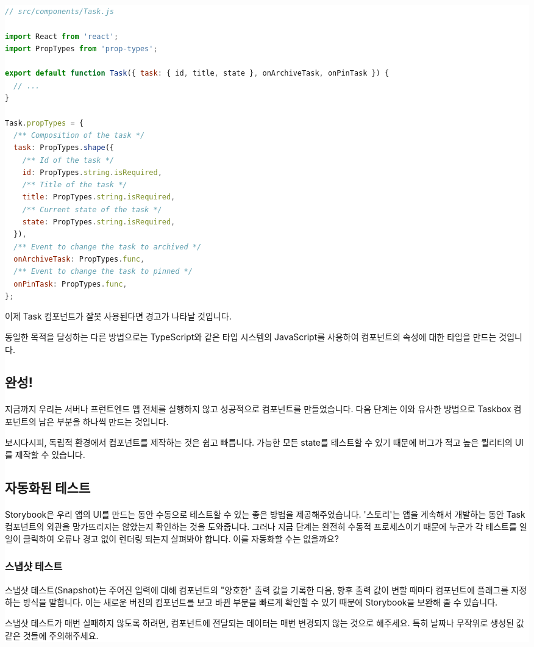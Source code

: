 ```javascript
// src/components/Task.js

import React from 'react';
import PropTypes from 'prop-types';

export default function Task({ task: { id, title, state }, onArchiveTask, onPinTask }) {
  // ...
}

Task.propTypes = {
  /** Composition of the task */
  task: PropTypes.shape({
    /** Id of the task */
    id: PropTypes.string.isRequired,
    /** Title of the task */
    title: PropTypes.string.isRequired,
    /** Current state of the task */
    state: PropTypes.string.isRequired,
  }),
  /** Event to change the task to archived */
  onArchiveTask: PropTypes.func,
  /** Event to change the task to pinned */
  onPinTask: PropTypes.func,
};
```

이제 Task 컴포넌트가 잘못 사용된다면 경고가 나타날 것입니다.

<div class="aside">
동일한 목적을 달성하는 다른 방법으로는 TypeScript와 같은 타입 시스템의 JavaScript를 사용하여 컴포넌트의 속성에 대한 타입을 만드는 것입니다.
</div>

## 완성!

지금까지 우리는 서버나 프런트엔드 앱 전체를 실행하지 않고 성공적으로 컴포넌트를 만들었습니다. 다음 단계는 이와 유사한 방법으로 Taskbox 컴포넌트의 남은 부분을 하나씩 만드는 것입니다.

보시다시피, 독립적 환경에서 컴포넌트를 제작하는 것은 쉽고 빠릅니다. 가능한 모든 state를 테스트할 수 있기 때문에 버그가 적고 높은 퀄리티의 UI를 제작할 수 있습니다.

## 자동화된 테스트

Storybook은 우리 앱의 UI를 만드는 동안 수동으로 테스트할 수 있는 좋은 방법을 제공해주었습니다. '스토리'는 앱을 계속해서 개발하는 동안 Task 컴포넌트의 외관을 망가뜨리지는 않았는지 확인하는 것을 도와줍니다. 그러나 지금 단계는 완전히 수동적 프로세스이기 때문에 누군가 각 테스트를 일일이 클릭하여 오류나 경고 없이 렌더링 되는지 살펴봐야 합니다. 이를 자동화할 수는 없을까요?

### 스냅샷 테스트

스냅샷 테스트(Snapshot)는 주어진 입력에 대해 컴포넌트의 "양호한" 출력 값을 기록한 다음, 향후 출력 값이 변할 때마다 컴포넌트에 플래그를 지정하는 방식을 말합니다. 이는 새로운 버전의 컴포넌트를 보고 바뀐 부분을 빠르게 확인할 수 있기 때문에 Storybook을 보완해 줄 수 있습니다.

<div class="aside">
스냅샷 테스트가 매번 실패하지 않도록 하려면, 컴포넌트에 전달되는 데이터는 매번 변경되지 않는 것으로 해주세요. 특히 날짜나 무작위로 생성된 값 같은 것들에 주의해주세요.
</div>

